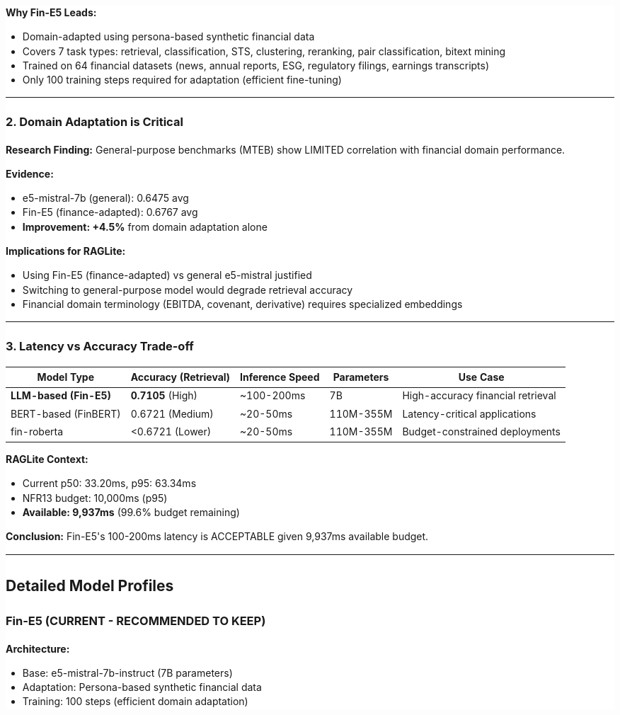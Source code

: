**Why Fin-E5 Leads:**
- Domain-adapted using persona-based synthetic financial data
- Covers 7 task types: retrieval, classification, STS, clustering, reranking, pair classification, bitext mining
- Trained on 64 financial datasets (news, annual reports, ESG, regulatory filings, earnings transcripts)
- Only 100 training steps required for adaptation (efficient fine-tuning)

---

### 2. Domain Adaptation is Critical

**Research Finding:** General-purpose benchmarks (MTEB) show LIMITED correlation with financial domain performance.

**Evidence:**
- e5-mistral-7b (general): 0.6475 avg
- Fin-E5 (finance-adapted): 0.6767 avg
- **Improvement: +4.5%** from domain adaptation alone

**Implications for RAGLite:**
- Using Fin-E5 (finance-adapted) vs general e5-mistral justified
- Switching to general-purpose model would degrade retrieval accuracy
- Financial domain terminology (EBITDA, covenant, derivative) requires specialized embeddings

---

### 3. Latency vs Accuracy Trade-off

| Model Type | Accuracy (Retrieval) | Inference Speed | Parameters | Use Case |
|------------|---------------------|----------------|------------|----------|
| **LLM-based (Fin-E5)** | **0.7105** (High) | ~100-200ms | 7B | High-accuracy financial retrieval |
| BERT-based (FinBERT) | 0.6721 (Medium) | ~20-50ms | 110M-355M | Latency-critical applications |
| fin-roberta | <0.6721 (Lower) | ~20-50ms | 110M-355M | Budget-constrained deployments |

**RAGLite Context:**
- Current p50: 33.20ms, p95: 63.34ms
- NFR13 budget: 10,000ms (p95)
- **Available: 9,937ms** (99.6% budget remaining)

**Conclusion:** Fin-E5's 100-200ms latency is ACCEPTABLE given 9,937ms available budget.

---

## Detailed Model Profiles

### Fin-E5 (CURRENT - RECOMMENDED TO KEEP)

**Architecture:**
- Base: e5-mistral-7b-instruct (7B parameters)
- Adaptation: Persona-based synthetic financial data
- Training: 100 steps (efficient domain adaptation)
